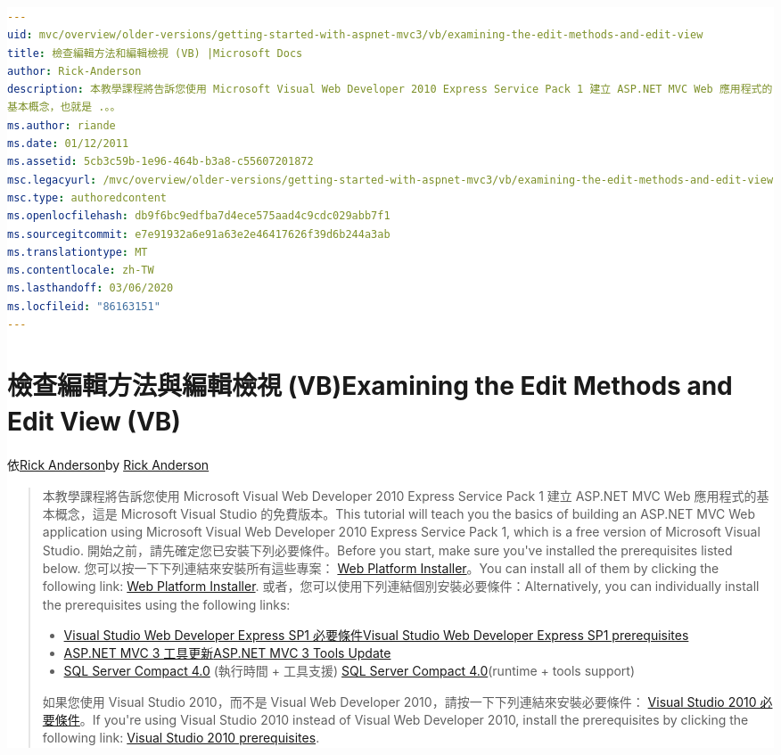 ```yaml
---
uid: mvc/overview/older-versions/getting-started-with-aspnet-mvc3/vb/examining-the-edit-methods-and-edit-view
title: 檢查編輯方法和編輯檢視 (VB) |Microsoft Docs
author: Rick-Anderson
description: 本教學課程將告訴您使用 Microsoft Visual Web Developer 2010 Express Service Pack 1 建立 ASP.NET MVC Web 應用程式的基本概念，也就是 .。。
ms.author: riande
ms.date: 01/12/2011
ms.assetid: 5cb3c59b-1e96-464b-b3a8-c55607201872
msc.legacyurl: /mvc/overview/older-versions/getting-started-with-aspnet-mvc3/vb/examining-the-edit-methods-and-edit-view
msc.type: authoredcontent
ms.openlocfilehash: db9f6bc9edfba7d4ece575aad4c9cdc029abb7f1
ms.sourcegitcommit: e7e91932a6e91a63e2e46417626f39d6b244a3ab
ms.translationtype: MT
ms.contentlocale: zh-TW
ms.lasthandoff: 03/06/2020
ms.locfileid: "86163151"
---
```

# <a name="examining-the-edit-methods-and-edit-view-vb"></a><span data-ttu-id="4bb9f-103">檢查編輯方法與編輯檢視 (VB)</span><span class="sxs-lookup"><span data-stu-id="4bb9f-103">Examining the Edit Methods and Edit View (VB)</span></span>

<span data-ttu-id="4bb9f-104">依[Rick Anderson](https://twitter.com/RickAndMSFT)</span><span class="sxs-lookup"><span data-stu-id="4bb9f-104">by [Rick Anderson](https://twitter.com/RickAndMSFT)</span></span>

> <span data-ttu-id="4bb9f-105">本教學課程將告訴您使用 Microsoft Visual Web Developer 2010 Express Service Pack 1 建立 ASP.NET MVC Web 應用程式的基本概念，這是 Microsoft Visual Studio 的免費版本。</span><span class="sxs-lookup"><span data-stu-id="4bb9f-105">This tutorial will teach you the basics of building an ASP.NET MVC Web application using Microsoft Visual Web Developer 2010 Express Service Pack 1, which is a free version of Microsoft Visual Studio.</span></span> <span data-ttu-id="4bb9f-106">開始之前，請先確定您已安裝下列必要條件。</span><span class="sxs-lookup"><span data-stu-id="4bb9f-106">Before you start, make sure you've installed the prerequisites listed below.</span></span> <span data-ttu-id="4bb9f-107">您可以按一下下列連結來安裝所有這些專案： [Web Platform Installer](https://www.microsoft.com/web/gallery/install.aspx?appid=VWD2010SP1Pack)。</span><span class="sxs-lookup"><span data-stu-id="4bb9f-107">You can install all of them by clicking the following link: [Web Platform Installer](https://www.microsoft.com/web/gallery/install.aspx?appid=VWD2010SP1Pack).</span></span> <span data-ttu-id="4bb9f-108">或者，您可以使用下列連結個別安裝必要條件：</span><span class="sxs-lookup"><span data-stu-id="4bb9f-108">Alternatively, you can individually install the prerequisites using the following links:</span></span>
> 
> - [<span data-ttu-id="4bb9f-109">Visual Studio Web Developer Express SP1 必要條件</span><span class="sxs-lookup"><span data-stu-id="4bb9f-109">Visual Studio Web Developer Express SP1 prerequisites</span></span>](https://www.microsoft.com/web/gallery/install.aspx?appid=VWD2010SP1Pack)
> - [<span data-ttu-id="4bb9f-110">ASP.NET MVC 3 工具更新</span><span class="sxs-lookup"><span data-stu-id="4bb9f-110">ASP.NET MVC 3 Tools Update</span></span>](https://www.microsoft.com/web/gallery/install.aspx?appsxml=&amp;appid=MVC3)
> - <span data-ttu-id="4bb9f-111">[SQL Server Compact 4.0](https://www.microsoft.com/web/gallery/install.aspx?appid=SQLCE;SQLCEVSTools_4_0) (執行時間 + 工具支援) </span><span class="sxs-lookup"><span data-stu-id="4bb9f-111">[SQL Server Compact 4.0](https://www.microsoft.com/web/gallery/install.aspx?appid=SQLCE;SQLCEVSTools_4_0)(runtime + tools support)</span></span>
> 
> <span data-ttu-id="4bb9f-112">如果您使用 Visual Studio 2010，而不是 Visual Web Developer 2010，請按一下下列連結來安裝必要條件： [Visual Studio 2010 必要條件](https://www.microsoft.com/web/gallery/install.aspx?appsxml=&amp;appid=VS2010SP1Pack)。</span><span class="sxs-lookup"><span data-stu-id="4bb9f-112">If you're using Visual Studio 2010 instead of Visual Web Developer 2010, install the prerequisites by clicking the following link: [Visual Studio 2010 prerequisites](https://www.microsoft.com/web/gallery/install.aspx?appsxml=&amp;appid=VS2010SP1Pack).</span></span>
> 